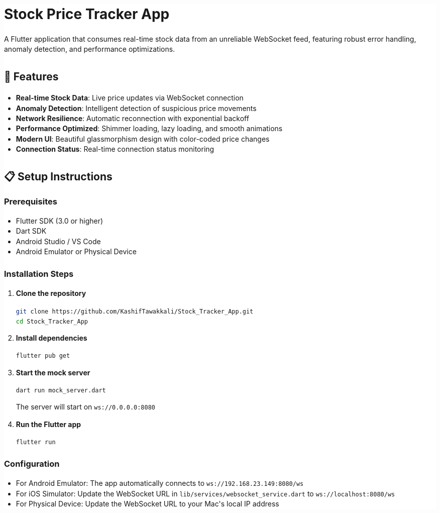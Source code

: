 # Stock Price Tracker App

A Flutter application that consumes real-time stock data from an unreliable WebSocket feed, featuring robust error handling, anomaly detection, and performance optimizations.

## 🚀 Features

- **Real-time Stock Data**: Live price updates via WebSocket connection
- **Anomaly Detection**: Intelligent detection of suspicious price movements
- **Network Resilience**: Automatic reconnection with exponential backoff
- **Performance Optimized**: Shimmer loading, lazy loading, and smooth animations
- **Modern UI**: Beautiful glassmorphism design with color-coded price changes
- **Connection Status**: Real-time connection status monitoring

## 📋 Setup Instructions

### Prerequisites
- Flutter SDK (3.0 or higher)
- Dart SDK
- Android Studio / VS Code
- Android Emulator or Physical Device

### Installation Steps

1. **Clone the repository**
   ```bash
   git clone https://github.com/KashifTawakkali/Stock_Tracker_App.git
   cd Stock_Tracker_App
   ```

2. **Install dependencies**
   ```bash
   flutter pub get
   ```

3. **Start the mock server**
   ```bash
   dart run mock_server.dart
   ```
   The server will start on `ws://0.0.0.0:8080`

4. **Run the Flutter app**
   ```bash
   flutter run
   ```

### Configuration
- For Android Emulator: The app automatically connects to `ws://192.168.23.149:8080/ws`
- For iOS Simulator: Update the WebSocket URL in `lib/services/websocket_service.dart` to `ws://localhost:8080/ws`
- For Physical Device: Update the WebSocket URL to your Mac's local IP address
